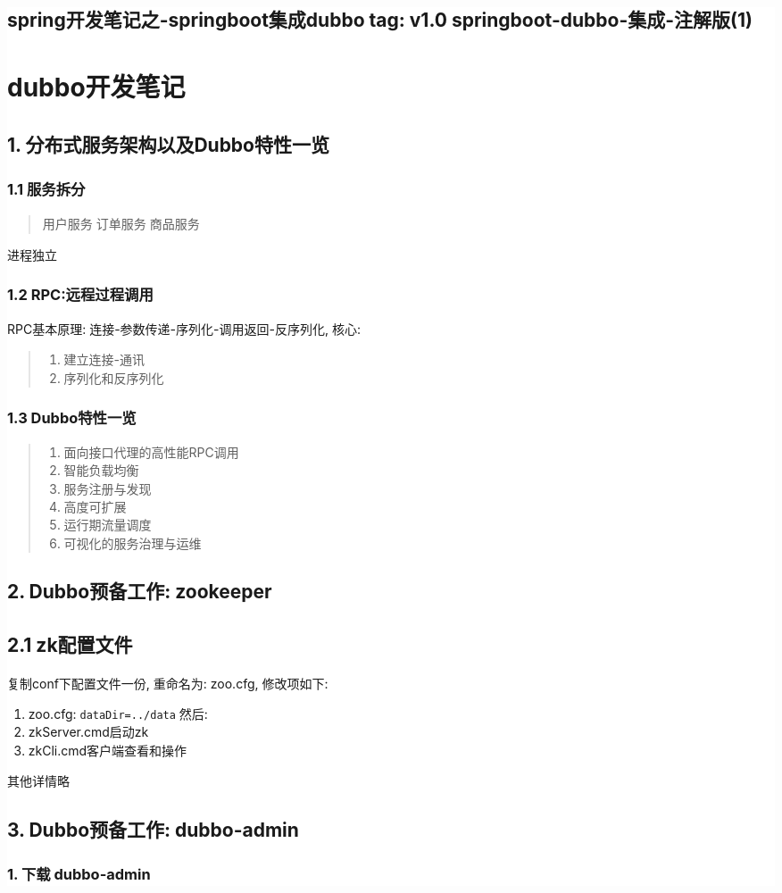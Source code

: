 spring开发笔记之-springboot集成dubbo
tag: v1.0 springboot-dubbo-集成-注解版(1)
---
# dubbo开发笔记

## 1. 分布式服务架构以及Dubbo特性一览

### 1.1 服务拆分

>  用户服务	订单服务	商品服务

进程独立



### 1.2 RPC:远程过程调用 

RPC基本原理: 连接-参数传递-序列化-调用返回-反序列化, 核心:

> 1. 建立连接-通讯
> 2. 序列化和反序列化



### 1.3 Dubbo特性一览

> 1. 面向接口代理的高性能RPC调用
> 2. 智能负载均衡
> 3. 服务注册与发现
> 4. 高度可扩展
> 5. 运行期流量调度
> 6. 可视化的服务治理与运维



## 2. Dubbo预备工作: zookeeper

## 2.1 zk配置文件

复制conf下配置文件一份, 重命名为: zoo.cfg, 修改项如下:

1. zoo.cfg: ` dataDir=../data ` 然后:
2.  zkServer.cmd启动zk
3. zkCli.cmd客户端查看和操作

其他详情略



## 3. Dubbo预备工作: dubbo-admin

### 1. 下载 dubbo-admin
